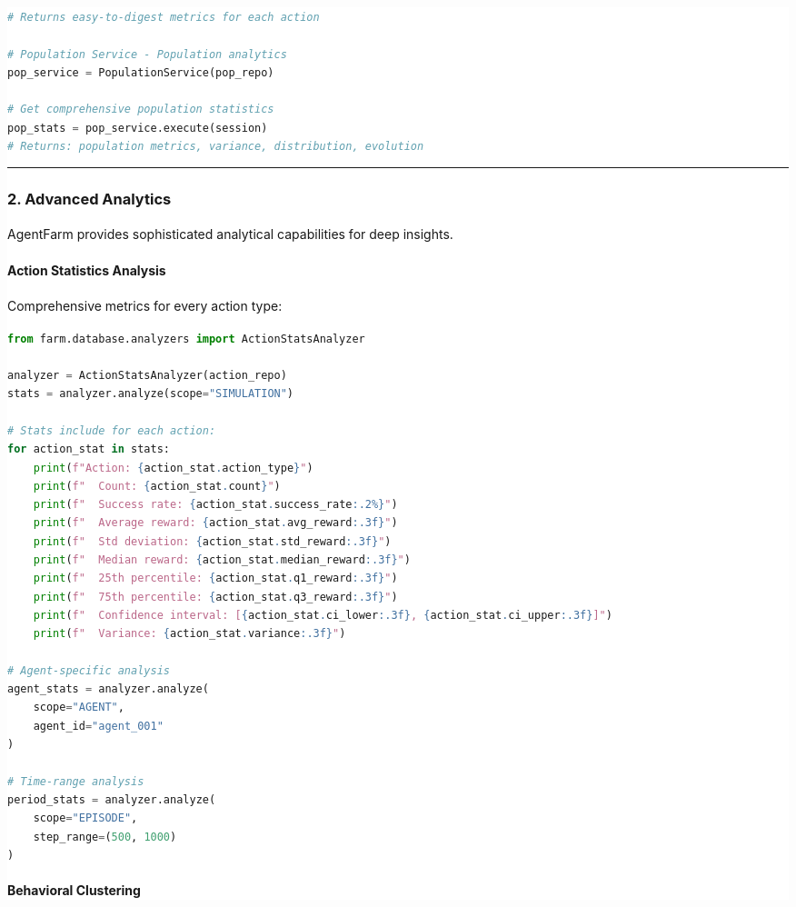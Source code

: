 ```python
# Returns easy-to-digest metrics for each action

# Population Service - Population analytics
pop_service = PopulationService(pop_repo)

# Get comprehensive population statistics
pop_stats = pop_service.execute(session)
# Returns: population metrics, variance, distribution, evolution
```

---

### 2. Advanced Analytics

AgentFarm provides sophisticated analytical capabilities for deep insights.

#### Action Statistics Analysis

Comprehensive metrics for every action type:

```python
from farm.database.analyzers import ActionStatsAnalyzer

analyzer = ActionStatsAnalyzer(action_repo)
stats = analyzer.analyze(scope="SIMULATION")

# Stats include for each action:
for action_stat in stats:
    print(f"Action: {action_stat.action_type}")
    print(f"  Count: {action_stat.count}")
    print(f"  Success rate: {action_stat.success_rate:.2%}")
    print(f"  Average reward: {action_stat.avg_reward:.3f}")
    print(f"  Std deviation: {action_stat.std_reward:.3f}")
    print(f"  Median reward: {action_stat.median_reward:.3f}")
    print(f"  25th percentile: {action_stat.q1_reward:.3f}")
    print(f"  75th percentile: {action_stat.q3_reward:.3f}")
    print(f"  Confidence interval: [{action_stat.ci_lower:.3f}, {action_stat.ci_upper:.3f}]")
    print(f"  Variance: {action_stat.variance:.3f}")

# Agent-specific analysis
agent_stats = analyzer.analyze(
    scope="AGENT",
    agent_id="agent_001"
)

# Time-range analysis
period_stats = analyzer.analyze(
    scope="EPISODE",
    step_range=(500, 1000)
)
```

#### Behavioral Clustering
